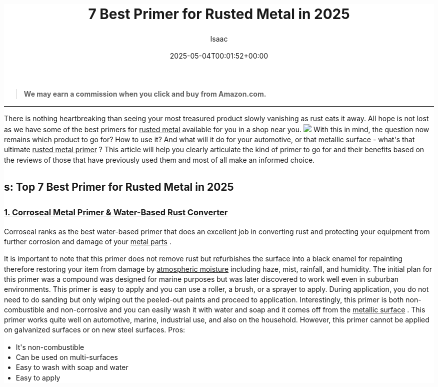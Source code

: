 ﻿---
author: Isaac
layout: post
title: 7 Best Primer for Rusted Metal in 2025
date: '2025-05-04T00:01:52+00:00'
categories:
- Paint
tags: []
slug: /best-primer-for-rusted-metal/
lastmod: 2025-05-07T12:21:25+03:00
---
> **We may earn a commission when you click and buy from Amazon.com.**
>

---
There is nothing heartbreaking than seeing your most treasured product slowly vanishing as rust eats it away. All hope is not lost as we have some of the best primers for
[rusted metal](https://pestpolicy.com/rustoleum-rust-reformer-review/)
available for you in a shop near you.
![](/assets/img/12/Pest-Control.jpg)
With this in mind, the question now remains which product to go for? How to use it? And what will it do for your automotive, or that metallic surface - what's that ultimate
[rusted metal primer](https://spraygadgets.com/rustoleum-rusty-metal-primer-review/)
?
This article will help you clearly articulate the kind of primer to go for and their benefits based on the reviews of those that have previously used them and most of all make an informed choice.
## s: Top 7 Best Primer for Rusted Metal in 2025
### [1. Corroseal Metal Primer & Water-Based Rust Converter](https://www.amazon.com/dp/B07Y5XZJFX/?tag=p-policy-20)
Corroseal ranks as the best water-based primer that does an excellent job in converting rust and protecting your equipment from further corrosion and damage of your
[metal parts](https://pestpolicy.com/best-spray-paint-for-metal/)
.

It is important to note that this primer does not remove rust but refurbishes the surface into a black enamel for repainting therefore restoring your item from damage by
[atmospheric moisture](https://www.nesdis.noaa.gov/content/atmospheric-moisture)
including haze, mist, rainfall, and humidity.
The initial plan for this primer was a compound was designed for marine purposes but was later discovered to work well even in suburban environments.
This primer is easy to apply and you can use a roller, a brush, or a sprayer to apply. During application, you do not need to do sanding but only wiping out the peeled-out paints and proceed to application.
Interestingly, this primer is both non-combustible and non-corrosive and you can easily wash it with water and soap and it comes off from the
[metallic surface](https://pestpolicy.com/best-gold-spray-paint/)
.
This primer works quite well on automotive, marine, industrial use, and also on the household. However, this primer cannot be applied on galvanized surfaces or on new steel surfaces.
Pros:
- It's non-combustible
- Can be used on multi-surfaces
- Easy to wash with soap and water
- Easy to apply
